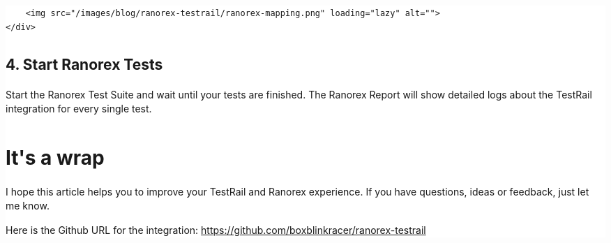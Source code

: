         <img src="/images/blog/ranorex-testrail/ranorex-mapping.png" loading="lazy" alt="">
    </div>
</div>

## 4. Start Ranorex Tests

Start the Ranorex Test Suite and wait until your tests are finished. The Ranorex Report will show detailed logs about the TestRail integration for every single test.

# It's a wrap

I hope this article helps you to improve your TestRail and Ranorex experience.
If you have questions, ideas or feedback, just let me know.

Here is the Github URL for the integration:  <a target="_blank" href="https://github.com/boxblinkracer/ranorex-testrail">https://github.com/boxblinkracer/ranorex-testrail</a>
